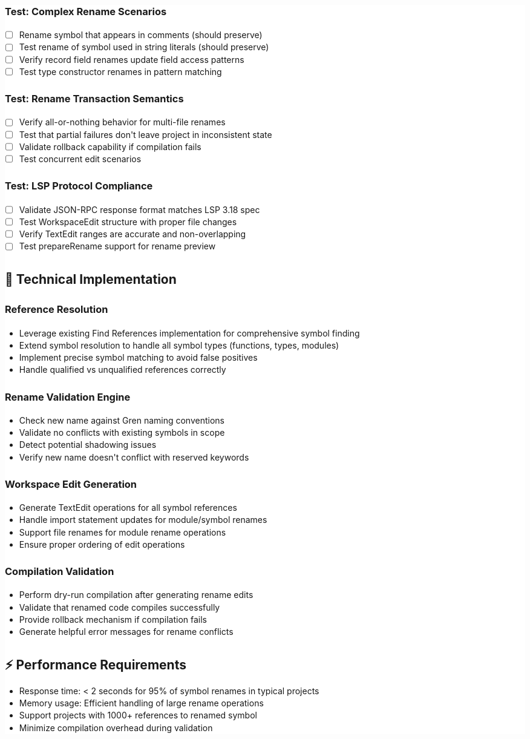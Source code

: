 ### Test: Complex Rename Scenarios
- [ ] Rename symbol that appears in comments (should preserve)
- [ ] Test rename of symbol used in string literals (should preserve)
- [ ] Verify record field renames update field access patterns
- [ ] Test type constructor renames in pattern matching

### Test: Rename Transaction Semantics
- [ ] Verify all-or-nothing behavior for multi-file renames
- [ ] Test that partial failures don't leave project in inconsistent state
- [ ] Validate rollback capability if compilation fails
- [ ] Test concurrent edit scenarios

### Test: LSP Protocol Compliance
- [ ] Validate JSON-RPC response format matches LSP 3.18 spec
- [ ] Test WorkspaceEdit structure with proper file changes
- [ ] Verify TextEdit ranges are accurate and non-overlapping
- [ ] Test prepareRename support for rename preview

## 🔧 Technical Implementation

### Reference Resolution
- Leverage existing Find References implementation for comprehensive symbol finding
- Extend symbol resolution to handle all symbol types (functions, types, modules)
- Implement precise symbol matching to avoid false positives
- Handle qualified vs unqualified references correctly

### Rename Validation Engine
- Check new name against Gren naming conventions
- Validate no conflicts with existing symbols in scope
- Detect potential shadowing issues
- Verify new name doesn't conflict with reserved keywords

### Workspace Edit Generation
- Generate TextEdit operations for all symbol references
- Handle import statement updates for module/symbol renames
- Support file renames for module rename operations
- Ensure proper ordering of edit operations

### Compilation Validation
- Perform dry-run compilation after generating rename edits
- Validate that renamed code compiles successfully
- Provide rollback mechanism if compilation fails
- Generate helpful error messages for rename conflicts

## ⚡ Performance Requirements
- Response time: < 2 seconds for 95% of symbol renames in typical projects
- Memory usage: Efficient handling of large rename operations
- Support projects with 1000+ references to renamed symbol
- Minimize compilation overhead during validation
